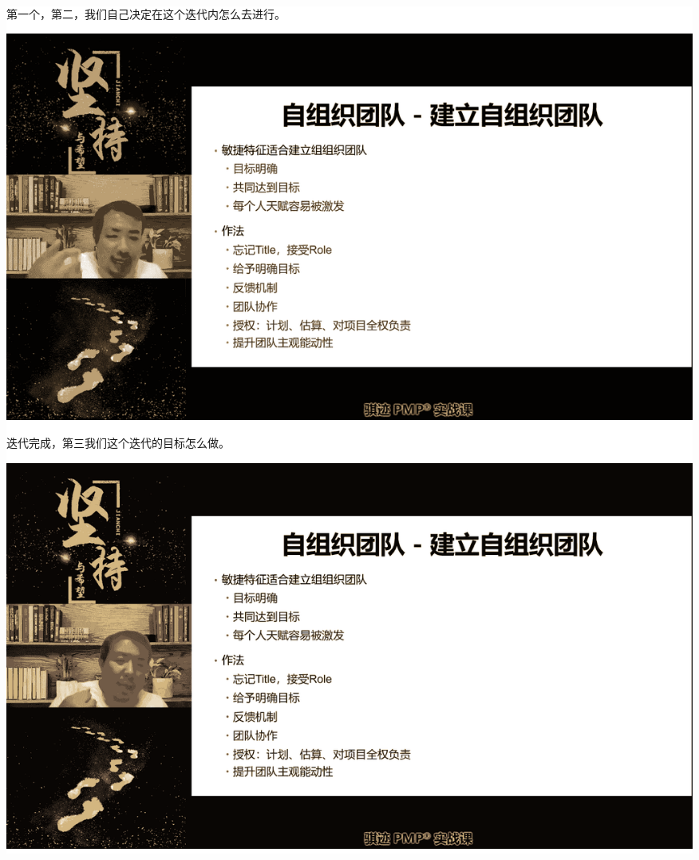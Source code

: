 第一个，第二，我们自己决定在这个迭代内怎么去进行。

![](img/c5fb020d643536812b2ebecff7224acf_200.png)

迭代完成，第三我们这个迭代的目标怎么做。

![](img/c5fb020d643536812b2ebecff7224acf_202.png)
